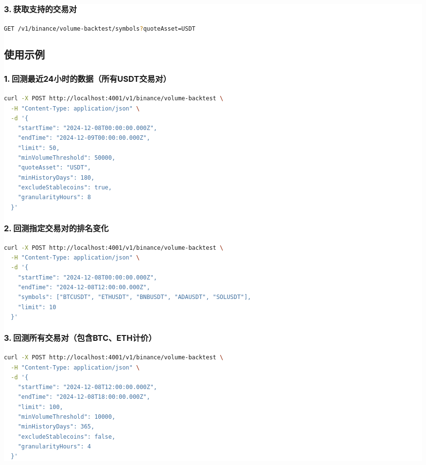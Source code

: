 ### 3. 获取支持的交易对

```bash
GET /v1/binance/volume-backtest/symbols?quoteAsset=USDT
```

## 使用示例

### 1. 回测最近24小时的数据（所有USDT交易对）

```bash
curl -X POST http://localhost:4001/v1/binance/volume-backtest \
  -H "Content-Type: application/json" \
  -d '{
    "startTime": "2024-12-08T00:00:00.000Z",
    "endTime": "2024-12-09T00:00:00.000Z",
    "limit": 50,
    "minVolumeThreshold": 50000,
    "quoteAsset": "USDT",
    "minHistoryDays": 180,
    "excludeStablecoins": true,
    "granularityHours": 8
  }'
```

### 2. 回测指定交易对的排名变化

```bash
curl -X POST http://localhost:4001/v1/binance/volume-backtest \
  -H "Content-Type: application/json" \
  -d '{
    "startTime": "2024-12-08T00:00:00.000Z",
    "endTime": "2024-12-08T12:00:00.000Z",
    "symbols": ["BTCUSDT", "ETHUSDT", "BNBUSDT", "ADAUSDT", "SOLUSDT"],
    "limit": 10
  }'
```

### 3. 回测所有交易对（包含BTC、ETH计价）

```bash
curl -X POST http://localhost:4001/v1/binance/volume-backtest \
  -H "Content-Type: application/json" \
  -d '{
    "startTime": "2024-12-08T12:00:00.000Z",
    "endTime": "2024-12-08T18:00:00.000Z",
    "limit": 100,
    "minVolumeThreshold": 10000,
    "minHistoryDays": 365,
    "excludeStablecoins": false,
    "granularityHours": 4
  }'
```
